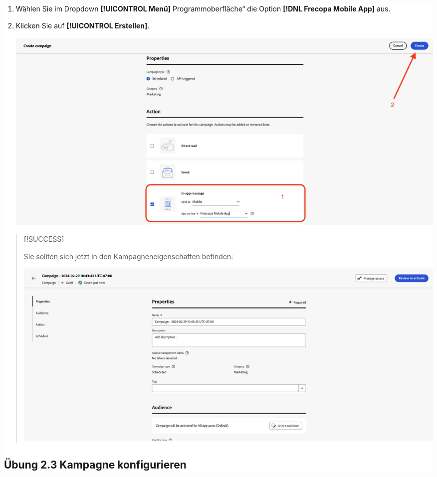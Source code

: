 1. Wählen Sie im Dropdown **[!UICONTROL Menü]** Programmoberfläche“ die Option **[!DNL Frecopa Mobile App]** aus.

1. Klicken Sie auf **[!UICONTROL Erstellen]**.

   ![Programmoberfläche](/help/summit-labs/summit-lab-2024/l820-lab-workbook/assets/3-1-1-1-create.png)

>[!SUCCESS]
>
>Sie sollten sich jetzt in den Kampagneneigenschaften befinden:
>
> ![Kampagneneigenschaften](/help/summit-labs/summit-lab-2024/l820-lab-workbook/assets/3-1-1-2-campaign-properties.png)

## Übung 2.3 Kampagne konfigurieren
